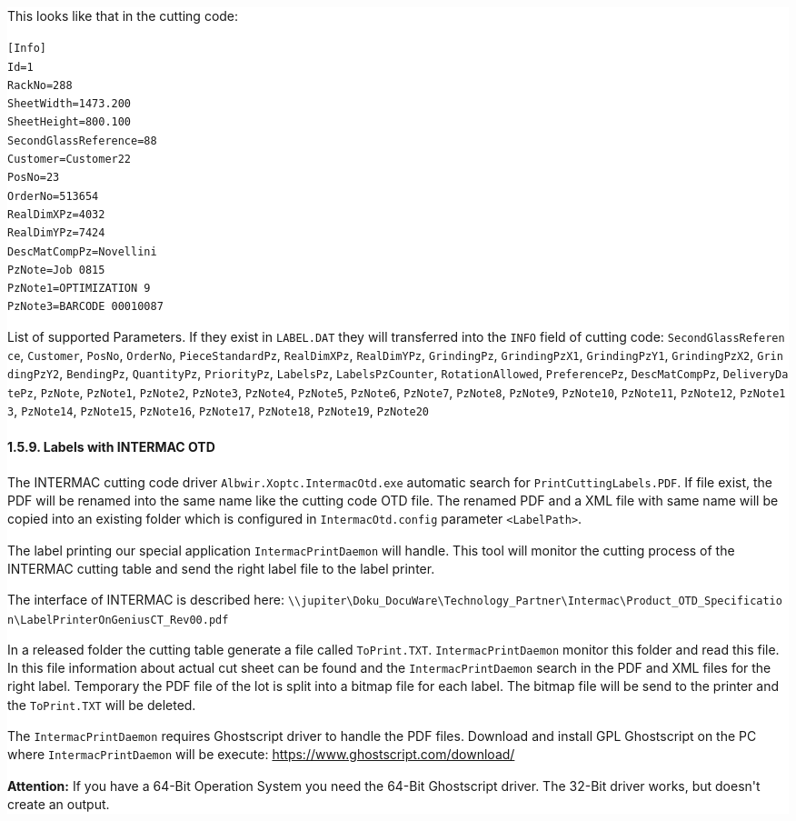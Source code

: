 This looks like that in the cutting code:
```
[Info]
Id=1
RackNo=288
SheetWidth=1473.200
SheetHeight=800.100
SecondGlassReference=88
Customer=Customer22
PosNo=23
OrderNo=513654
RealDimXPz=4032
RealDimYPz=7424
DescMatCompPz=Novellini
PzNote=Job 0815
PzNote1=OPTIMIZATION 9
PzNote3=BARCODE 00010087
```

List of supported Parameters. If they exist in `LABEL.DAT` they will transferred into the `INFO` field of cutting code:
`SecondGlassReference`, `Customer`, `PosNo`, `OrderNo`, `PieceStandardPz`, `RealDimXPz`, `RealDimYPz`, `GrindingPz`, `GrindingPzX1`, `GrindingPzY1`, `GrindingPzX2`, `GrindingPzY2`, `BendingPz`, `QuantityPz`, `PriorityPz`, `LabelsPz`, `LabelsPzCounter`, `RotationAllowed`, `PreferencePz`, `DescMatCompPz`, `DeliveryDatePz`, `PzNote`, `PzNote1`, `PzNote2`, `PzNote3`, `PzNote4`, `PzNote5`, `PzNote6`, `PzNote7`, `PzNote8`, `PzNote9`, `PzNote10`, `PzNote11`, `PzNote12`, `PzNote13`, `PzNote14`, `PzNote15`, `PzNote16`, `PzNote17`, `PzNote18`, `PzNote19`, `PzNote20`

#### 1.5.9. Labels with INTERMAC OTD
The INTERMAC cutting code driver `Albwir.Xoptc.IntermacOtd.exe` automatic search for `PrintCuttingLabels.PDF`. If file exist, the PDF will be renamed into the same name like the cutting code OTD file. The renamed PDF and a XML file with same name will be copied into an existing folder which is configured in `IntermacOtd.config` parameter `<LabelPath>`.

The label printing our special application `IntermacPrintDaemon` will handle. This tool will monitor the cutting process of the INTERMAC cutting table and send the right label file to the label printer.

The interface of INTERMAC is described here:
`\\jupiter\Doku_DocuWare\Technology_Partner\Intermac\Product_OTD_Specification\LabelPrinterOnGeniusCT_Rev00.pdf`

In a released folder the cutting table generate a file called `ToPrint.TXT`. `IntermacPrintDaemon` monitor this folder and read this file. In this file information about actual cut sheet can be found and the `IntermacPrintDaemon` search in the PDF and XML files for the right label. Temporary the PDF file of the lot is split into a bitmap file for each label. The bitmap file will be send to the printer and the `ToPrint.TXT` will be deleted.

The `IntermacPrintDaemon` requires Ghostscript driver to handle the PDF files. Download and install GPL Ghostscript on the PC where `IntermacPrintDaemon` will be execute: https://www.ghostscript.com/download/

**Attention:** If you have a 64-Bit Operation System you need the 64-Bit Ghostscript driver. The 32-Bit driver works, but doesn't create an output.
